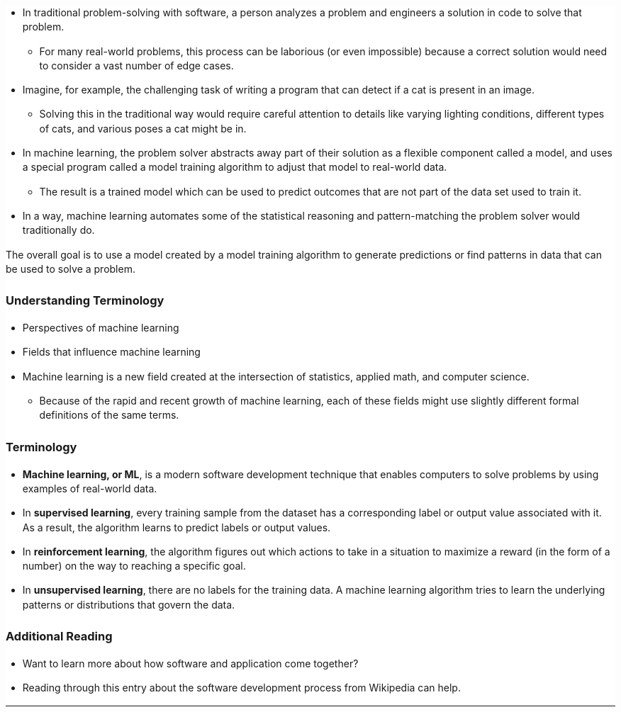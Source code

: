 - In traditional problem-solving with software, a person analyzes a problem and engineers a solution in code to solve that problem.

  - For many real-world problems, this process can be laborious (or even impossible) because a correct solution would need to consider a vast number of edge cases.

- Imagine, for example, the challenging task of writing a program that can detect if a cat is present in an image.

  - Solving this in the traditional way would require careful attention to details like varying lighting conditions, different types of cats, and various poses a cat might be in.

- In machine learning, the problem solver abstracts away part of their solution as a flexible component called a model, and uses a special program called a model training algorithm to adjust that model to real-world data.

  - The result is a trained model which can be used to predict outcomes that are not part of the data set used to train it.

- In a way, machine learning automates some of the statistical reasoning and pattern-matching the problem solver would traditionally do.

The overall goal is to use a model created by a model training algorithm to generate predictions or find patterns in data that can be used to solve a problem.

### Understanding Terminology

- Perspectives of machine learning
- Fields that influence machine learning

- Machine learning is a new field created at the intersection of statistics, applied math, and computer science.
  - Because of the rapid and recent growth of machine learning, each of these fields might use slightly different formal definitions of the same terms.

### Terminology

- **Machine learning, or ML**, is a modern software development technique that enables computers to solve problems by using examples of real-world data.

- In **supervised learning**, every training sample from the dataset has a corresponding label or output value associated with it. As a result, the algorithm learns to predict labels or output values.

- In **reinforcement learning**, the algorithm figures out which actions to take in a situation to maximize a reward (in the form of a number) on the way to reaching a specific goal.

- In **unsupervised learning**, there are no labels for the training data. A machine learning algorithm tries to learn the underlying patterns or distributions that govern the data.

### Additional Reading

- Want to learn more about how software and application come together?

- Reading through this entry about the software development process from Wikipedia can help.

---

